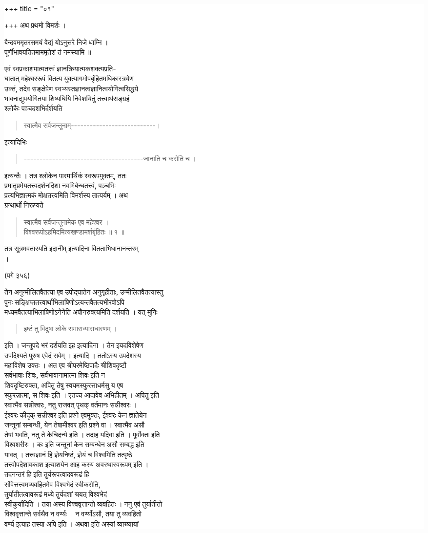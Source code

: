+++
title = "०१"

+++
अथ प्रथमो विमर्शः ।  
  
बैन्दवममृतरसमयं वेद्यं योऽनुत्तरे निजे धाम्नि ।  
पूर्णीभावयतितमाममृतेशं तं नमस्यामि ॥  
            
एवं स्वप्रकाशमात्मतत्त्वं ज्ञानक्रियात्मकशक्त्यप्रति-  
घातात् महेश्वररूपं वितत्य युक्त्यागमोपबृंहितमधिकारत्रयेण   
उक्तं, तदेव सङ्क्षेपेण स्वभ्यस्तज्ञानत्वज्ञानित्वयोगित्वसिद्धये   
भावनाद्युपयोगितया शिष्यधियि निवेशयितुं तत्त्वार्थसङ्ग्रहं   
श्लोकैः पञ्चदशभिर्दर्शयति  
  
> स्वात्मैव सर्वजन्तूनाम्---------------------------।  
  
इत्यादिभिः  
  
> --------------------------------------जानाति च करोति च ।  
  
इत्यन्तैः । तत्र श्लोकेन पारमार्थिकं स्वरूपमुक्तम्, ततः   
प्रमातृप्रमेयतत्त्वदर्शनदिशा नवभिर्बन्धतत्त्वं, पञ्चभिः   
प्रत्यभिज्ञात्मकं मोक्षतत्त्वमिति विमर्शस्य तात्पर्यम् । अथ   
ग्रन्थार्थो निरूप्यते  
  
> स्वात्मैव सर्वजन्तूनामेक एव महेश्वर ।  
> विश्वरूपोऽहमिदमित्यखण्डामर्शबृंहितः ॥ १ ॥

तत्र सूत्रमवतारयति इदानीम् इत्यादिना वितताभिधानानन्तरम्   
।  
  
(पगे ३५६)  
  
तेन अनुन्मीलितवैतत्या एव उपोद्घातेन अनुगृहीताः, उन्मीलितवैतत्यास्तु   
पुनः सङ्क्षिप्ततत्त्वार्थाभिलाषिणोऽत्यन्तवैतत्यभीरवोऽपि   
मध्यमवैतत्याभिलाषिणोऽनेनेति अपौनरुक्त्यमिति दर्शयति । यत् मुनिः  
  
> इष्टं तु विदुषां लोके समासव्यासधारणम् ।  
  
इति । जन्तुपदे भरं दर्शयति इह इत्यादिना । तेन इयदविशेषेण   
उपदिश्यते पुरुष एवेदं सर्वम् । इत्यादि । ततोऽस्य उपदेशस्य   
महाविशेष उक्तः । अत एव श्रीपरमेष्ठिपादैः श्रीशिवदृष्टौ   
सर्वभावाः शिवः, सर्वभावानामात्मा शिवः इति न   
शिवदृष्टिरुक्ता, अपितु तेषु स्वयमस्फुरत्ताधर्मसु य एष   
स्फुरन्नात्मा, स शिवः इति । एतच्च आदावेव अभिहीतम् । अपितु इति   
स्वात्मैव सन्नीश्वरः, नतु राजवत् पृथक् वर्तमानः सन्नीश्वरः ।   
ईश्वरः कीदृक् सन्नीश्वर इति प्रश्ने एवमुक्तः, ईश्वरः केन ज्ञातेयेन   
जन्तूनां सम्बन्धी, येन तेषामीश्वर इति प्रश्ने वा । स्वात्मैव असौ   
तेषां भवति, नतु ते केचिदन्ये इति । तदाह यदिवा इति । पूर्वोक्तः इति   
विश्वशरीरः । कः इति जन्तूनां केन सम्बन्धेन असौ सम्बद्ध इति   
यावत् । तत्त्वज्ञानं हि ज्ञेयनिष्ठं, ज्ञेयं च विश्वमिति तत्पृष्ठे   
तत्त्वोपदेशावकाश इत्याशयेन आह कस्य अवस्थास्वरूपम् इति ।   
तदनन्तरं हि इति तुर्यरूपत्वादवरूढं हि   
संवित्तत्त्वमव्यवहितमेव विश्वभेदं स्वीकरोति,   
तुर्यातीतत्वावरूढं मध्ये तुर्यदशां श्रयत् विश्वभेदं   
स्वीकुर्यादिति । तया अस्य विश्ववृत्तान्तो व्यवहितः । ननु एवं तुर्यातीतो   
विश्ववृत्तान्ते सर्वथैव न वर्ण्यः । न वर्ण्योऽसौ, तया तु व्यवहितो   
वर्ण्य इत्याह तस्या अपि इति । अथवा इति अस्यां व्याख्यायां  
  